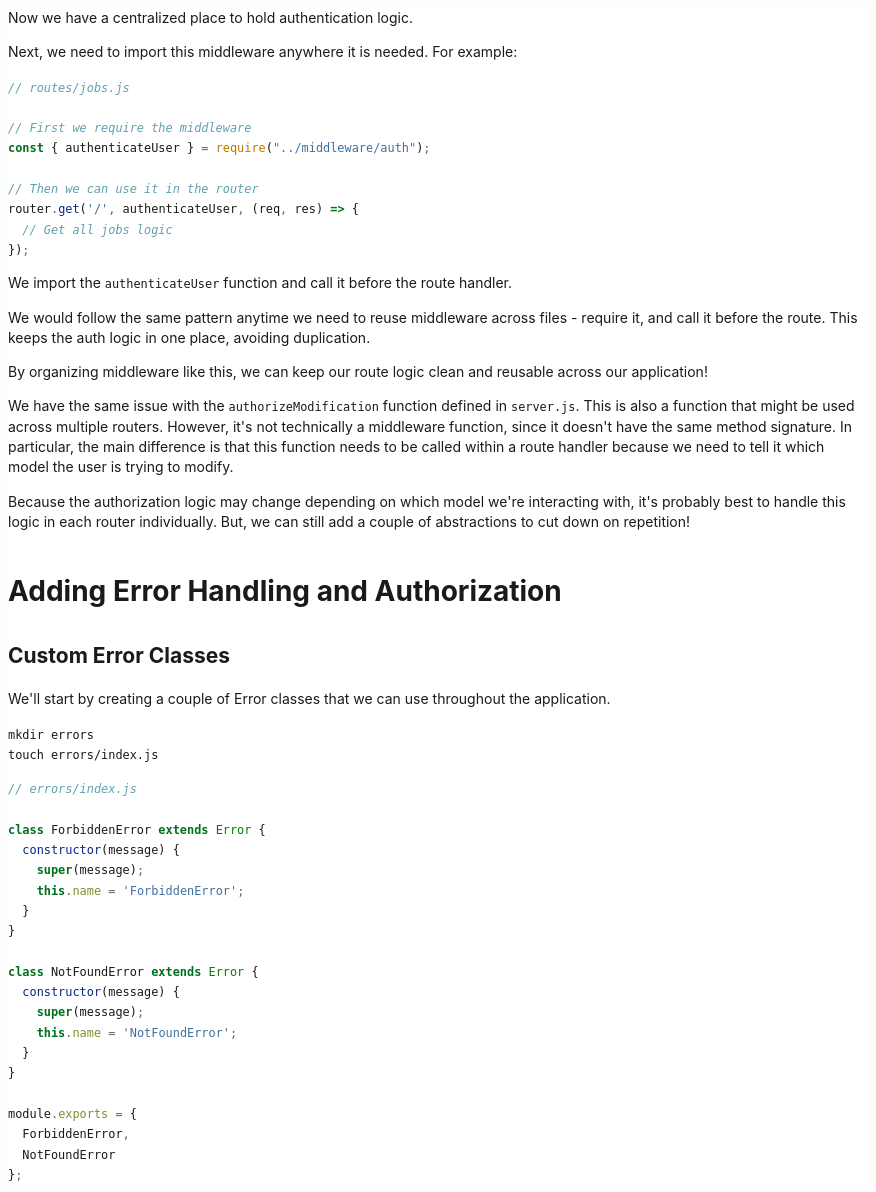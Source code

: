 Now we have a centralized place to hold authentication logic. 

Next, we need to import this middleware anywhere it is needed. For example:

```js
// routes/jobs.js

// First we require the middleware
const { authenticateUser } = require("../middleware/auth"); 

// Then we can use it in the router
router.get('/', authenticateUser, (req, res) => {
  // Get all jobs logic
});
```

We import the `authenticateUser` function and call it before the route handler.

We would follow the same pattern anytime we need to reuse middleware across files - require it, and call it before the route. This keeps the auth logic in one place, avoiding duplication.

By organizing middleware like this, we can keep our route logic clean and reusable across our application!

We have the same issue with the `authorizeModification` function defined in `server.js`. This is also a function that might be used across multiple routers. However, it's not technically a middleware function, since it doesn't have the same method signature. In particular, the main difference is that this function needs to be called within a route handler because we need to tell it which model the user is trying to modify. 

Because the authorization logic may change depending on which model we're interacting with, it's probably best to handle this logic in each router individually. But, we can still add a couple of abstractions to cut down on repetition!

# Adding Error Handling and Authorization

## Custom Error Classes

We'll start by creating a couple of Error classes that we can use throughout the application.

```
mkdir errors
touch errors/index.js
```

```js
// errors/index.js

class ForbiddenError extends Error {
  constructor(message) {
    super(message);
    this.name = 'ForbiddenError';
  }
}

class NotFoundError extends Error {
  constructor(message) { 
    super(message);
    this.name = 'NotFoundError';
  }
}

module.exports = {
  ForbiddenError,
  NotFoundError  
};
```
